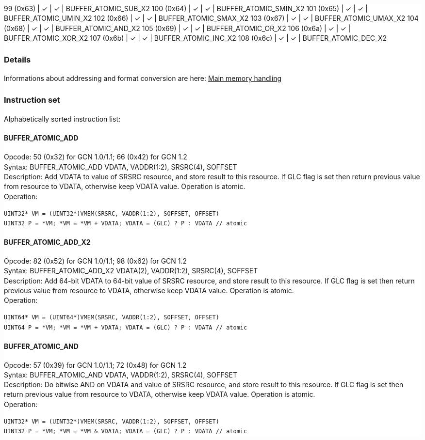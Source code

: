  99 (0x63)  |   ✓   |   ✓   | BUFFER_ATOMIC_SUB_X2
 100 (0x64) |   ✓   |   ✓   | BUFFER_ATOMIC_SMIN_X2
 101 (0x65) |   ✓   |   ✓   | BUFFER_ATOMIC_UMIN_X2
 102 (0x66) |   ✓   |   ✓   | BUFFER_ATOMIC_SMAX_X2
 103 (0x67) |   ✓   |   ✓   | BUFFER_ATOMIC_UMAX_X2
 104 (0x68) |   ✓   |   ✓   | BUFFER_ATOMIC_AND_X2
 105 (0x69) |   ✓   |   ✓   | BUFFER_ATOMIC_OR_X2
 106 (0x6a) |   ✓   |   ✓   | BUFFER_ATOMIC_XOR_X2
 107 (0x6b) |   ✓   |   ✓   | BUFFER_ATOMIC_INC_X2
 108 (0x6c) |   ✓   |   ✓   | BUFFER_ATOMIC_DEC_X2

### Details

Informations about addressing and format conversion are here:
[Main memory handling](GcnMemHandling)
 
### Instruction set

Alphabetically sorted instruction list:

#### BUFFER_ATOMIC_ADD

Opcode: 50 (0x32) for GCN 1.0/1.1; 66 (0x42) for GCN 1.2  
Syntax: BUFFER_ATOMIC_ADD VDATA, VADDR(1:2), SRSRC(4), SOFFSET  
Description: Add VDATA to value of SRSRC resource, and store result to this resource.
If GLC flag is set then return previous value from resource to VDATA,
otherwise keep VDATA value. Operation is atomic.  
Operation:  
```
UINT32* VM = (UINT32*)VMEM(SRSRC, VADDR(1:2), SOFFSET, OFFSET)
UINT32 P = *VM; *VM = *VM + VDATA; VDATA = (GLC) ? P : VDATA // atomic
```

#### BUFFER_ATOMIC_ADD_X2

Opcode: 82 (0x52) for GCN 1.0/1.1; 98 (0x62) for GCN 1.2  
Syntax: BUFFER_ATOMIC_ADD_X2 VDATA(2), VADDR(1:2), SRSRC(4), SOFFSET  
Description: Add 64-bit VDATA to 64-bit value of SRSRC resource, and store result
to this resource. If GLC flag is set then return previous value from resource to VDATA,
otherwise keep VDATA value. Operation is atomic.  
Operation:  
```
UINT64* VM = (UINT64*)VMEM(SRSRC, VADDR(1:2), SOFFSET, OFFSET)
UINT64 P = *VM; *VM = *VM + VDATA; VDATA = (GLC) ? P : VDATA // atomic
```

#### BUFFER_ATOMIC_AND

Opcode: 57 (0x39) for GCN 1.0/1.1; 72 (0x48) for GCN 1.2  
Syntax: BUFFER_ATOMIC_AND VDATA, VADDR(1:2), SRSRC(4), SOFFSET  
Description: Do bitwise AND on VDATA and value of SRSRC resource,
and store result to this resource. If GLC flag is set then return previous value
from resource to VDATA, otherwise keep VDATA value. Operation is atomic.  
Operation:  
```
UINT32* VM = (UINT32*)VMEM(SRSRC, VADDR(1:2), SOFFSET, OFFSET)
UINT32 P = *VM; *VM = *VM & VDATA; VDATA = (GLC) ? P : VDATA // atomic
```
